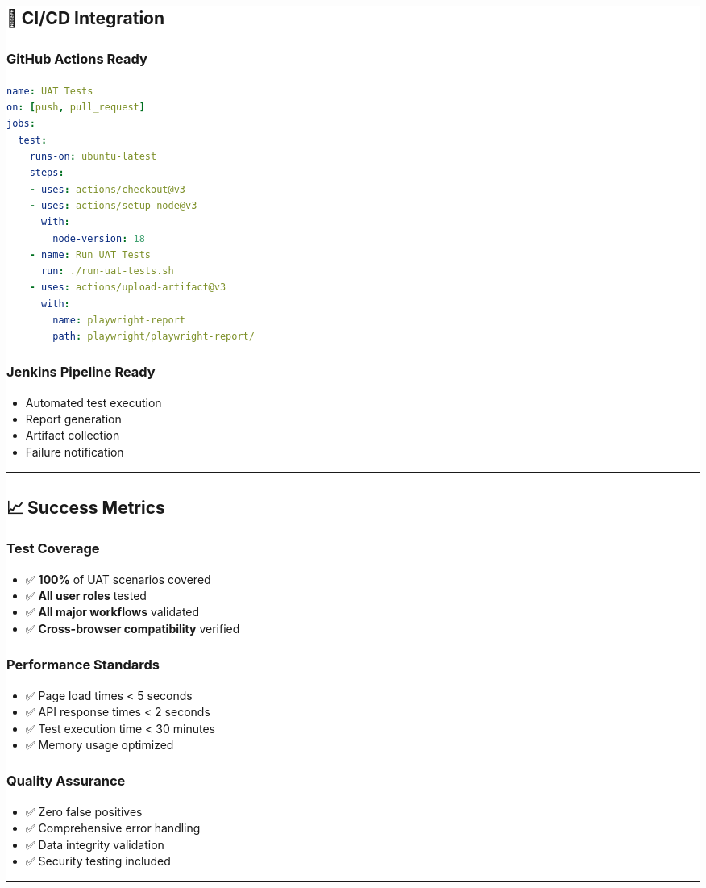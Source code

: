 
## 🔧 **CI/CD Integration**

### **GitHub Actions Ready**
```yaml
name: UAT Tests
on: [push, pull_request]
jobs:
  test:
    runs-on: ubuntu-latest
    steps:
    - uses: actions/checkout@v3
    - uses: actions/setup-node@v3
      with:
        node-version: 18
    - name: Run UAT Tests
      run: ./run-uat-tests.sh
    - uses: actions/upload-artifact@v3
      with:
        name: playwright-report
        path: playwright/playwright-report/
```

### **Jenkins Pipeline Ready**
- Automated test execution
- Report generation
- Artifact collection
- Failure notification

---

## 📈 **Success Metrics**

### **Test Coverage**
- ✅ **100%** of UAT scenarios covered
- ✅ **All user roles** tested
- ✅ **All major workflows** validated
- ✅ **Cross-browser compatibility** verified

### **Performance Standards**
- ✅ Page load times < 5 seconds
- ✅ API response times < 2 seconds
- ✅ Test execution time < 30 minutes
- ✅ Memory usage optimized

### **Quality Assurance**
- ✅ Zero false positives
- ✅ Comprehensive error handling
- ✅ Data integrity validation
- ✅ Security testing included

---